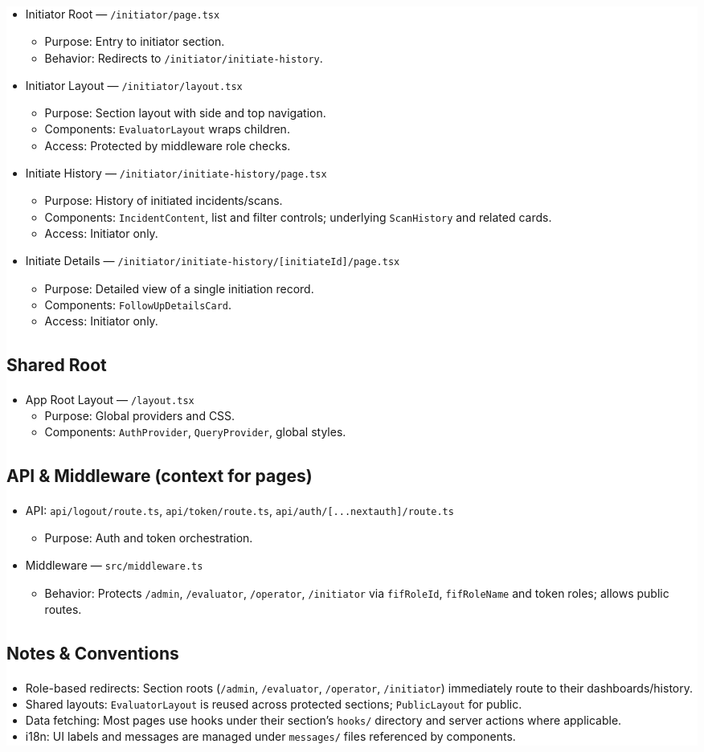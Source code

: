 - Initiator Root — `/initiator/page.tsx`
  - Purpose: Entry to initiator section.
  - Behavior: Redirects to `/initiator/initiate-history`.

- Initiator Layout — `/initiator/layout.tsx`
  - Purpose: Section layout with side and top navigation.
  - Components: `EvaluatorLayout` wraps children.
  - Access: Protected by middleware role checks.

- Initiate History — `/initiator/initiate-history/page.tsx`
  - Purpose: History of initiated incidents/scans.
  - Components: `IncidentContent`, list and filter controls; underlying `ScanHistory` and related cards.
  - Access: Initiator only.

- Initiate Details — `/initiator/initiate-history/[initiateId]/page.tsx`
  - Purpose: Detailed view of a single initiation record.
  - Components: `FollowUpDetailsCard`.
  - Access: Initiator only.

## Shared Root

- App Root Layout — `/layout.tsx`
  - Purpose: Global providers and CSS.
  - Components: `AuthProvider`, `QueryProvider`, global styles.

## API & Middleware (context for pages)

- API: `api/logout/route.ts`, `api/token/route.ts`, `api/auth/[...nextauth]/route.ts`
  - Purpose: Auth and token orchestration.

- Middleware — `src/middleware.ts`
  - Behavior: Protects `/admin`, `/evaluator`, `/operator`, `/initiator` via `fifRoleId`, `fifRoleName` and token roles; allows public routes.

## Notes & Conventions

- Role-based redirects: Section roots (`/admin`, `/evaluator`, `/operator`, `/initiator`) immediately route to their dashboards/history.
- Shared layouts: `EvaluatorLayout` is reused across protected sections; `PublicLayout` for public.
- Data fetching: Most pages use hooks under their section’s `hooks/` directory and server actions where applicable.
- i18n: UI labels and messages are managed under `messages/` files referenced by components.